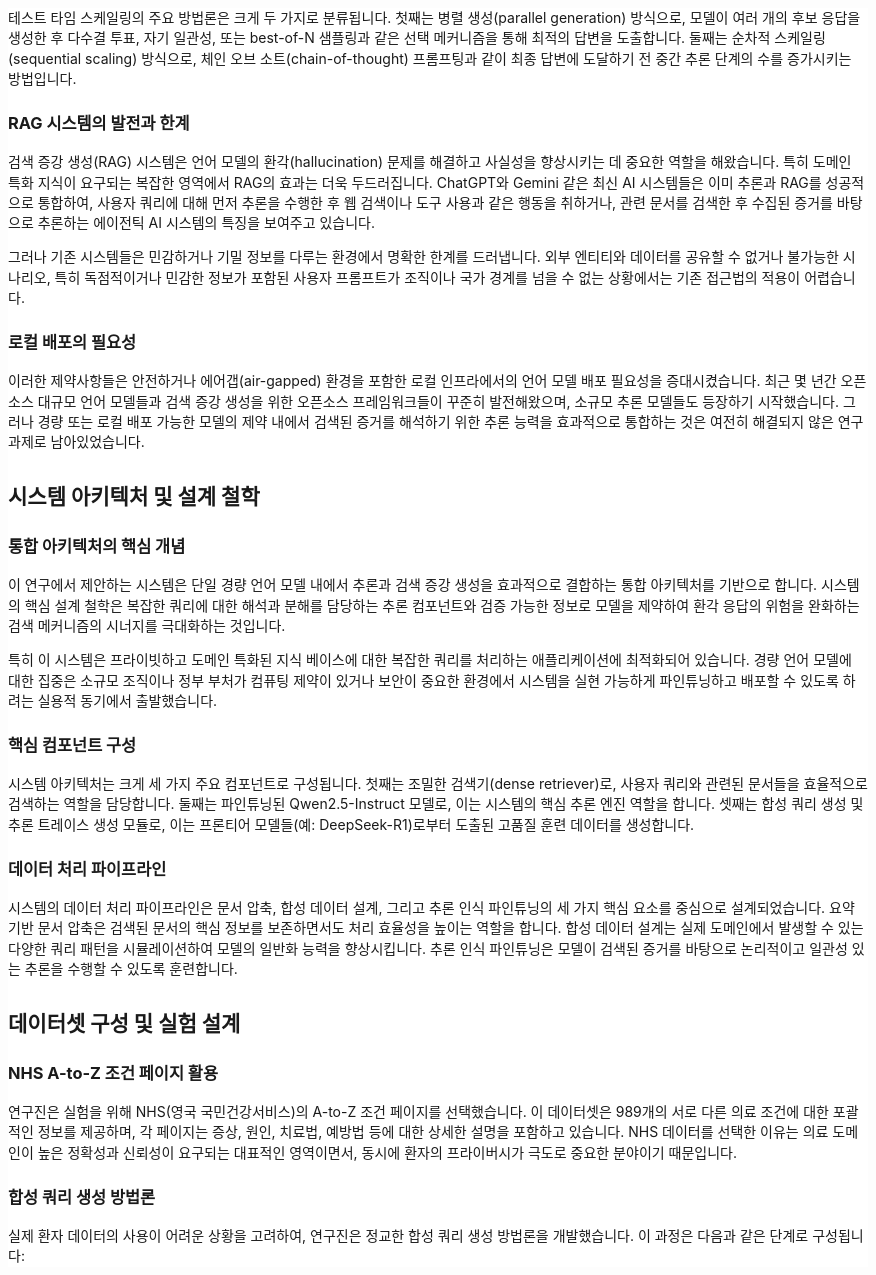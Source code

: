 테스트 타임 스케일링의 주요 방법론은 크게 두 가지로 분류됩니다. 첫째는 병렬 생성(parallel generation) 방식으로, 모델이 여러 개의 후보 응답을 생성한 후 다수결 투표, 자기 일관성, 또는 best-of-N 샘플링과 같은 선택 메커니즘을 통해 최적의 답변을 도출합니다. 둘째는 순차적 스케일링(sequential scaling) 방식으로, 체인 오브 소트(chain-of-thought) 프롬프팅과 같이 최종 답변에 도달하기 전 중간 추론 단계의 수를 증가시키는 방법입니다.

### RAG 시스템의 발전과 한계

검색 증강 생성(RAG) 시스템은 언어 모델의 환각(hallucination) 문제를 해결하고 사실성을 향상시키는 데 중요한 역할을 해왔습니다. 특히 도메인 특화 지식이 요구되는 복잡한 영역에서 RAG의 효과는 더욱 두드러집니다. ChatGPT와 Gemini 같은 최신 AI 시스템들은 이미 추론과 RAG를 성공적으로 통합하여, 사용자 쿼리에 대해 먼저 추론을 수행한 후 웹 검색이나 도구 사용과 같은 행동을 취하거나, 관련 문서를 검색한 후 수집된 증거를 바탕으로 추론하는 에이전틱 AI 시스템의 특징을 보여주고 있습니다.

그러나 기존 시스템들은 민감하거나 기밀 정보를 다루는 환경에서 명확한 한계를 드러냅니다. 외부 엔티티와 데이터를 공유할 수 없거나 불가능한 시나리오, 특히 독점적이거나 민감한 정보가 포함된 사용자 프롬프트가 조직이나 국가 경계를 넘을 수 없는 상황에서는 기존 접근법의 적용이 어렵습니다.

### 로컬 배포의 필요성

이러한 제약사항들은 안전하거나 에어갭(air-gapped) 환경을 포함한 로컬 인프라에서의 언어 모델 배포 필요성을 증대시켰습니다. 최근 몇 년간 오픈소스 대규모 언어 모델들과 검색 증강 생성을 위한 오픈소스 프레임워크들이 꾸준히 발전해왔으며, 소규모 추론 모델들도 등장하기 시작했습니다. 그러나 경량 또는 로컬 배포 가능한 모델의 제약 내에서 검색된 증거를 해석하기 위한 추론 능력을 효과적으로 통합하는 것은 여전히 해결되지 않은 연구 과제로 남아있었습니다.

## 시스템 아키텍처 및 설계 철학

### 통합 아키텍처의 핵심 개념

이 연구에서 제안하는 시스템은 단일 경량 언어 모델 내에서 추론과 검색 증강 생성을 효과적으로 결합하는 통합 아키텍처를 기반으로 합니다. 시스템의 핵심 설계 철학은 복잡한 쿼리에 대한 해석과 분해를 담당하는 추론 컴포넌트와 검증 가능한 정보로 모델을 제약하여 환각 응답의 위험을 완화하는 검색 메커니즘의 시너지를 극대화하는 것입니다.

특히 이 시스템은 프라이빗하고 도메인 특화된 지식 베이스에 대한 복잡한 쿼리를 처리하는 애플리케이션에 최적화되어 있습니다. 경량 언어 모델에 대한 집중은 소규모 조직이나 정부 부처가 컴퓨팅 제약이 있거나 보안이 중요한 환경에서 시스템을 실현 가능하게 파인튜닝하고 배포할 수 있도록 하려는 실용적 동기에서 출발했습니다.

### 핵심 컴포넌트 구성

시스템 아키텍처는 크게 세 가지 주요 컴포넌트로 구성됩니다. 첫째는 조밀한 검색기(dense retriever)로, 사용자 쿼리와 관련된 문서들을 효율적으로 검색하는 역할을 담당합니다. 둘째는 파인튜닝된 Qwen2.5-Instruct 모델로, 이는 시스템의 핵심 추론 엔진 역할을 합니다. 셋째는 합성 쿼리 생성 및 추론 트레이스 생성 모듈로, 이는 프론티어 모델들(예: DeepSeek-R1)로부터 도출된 고품질 훈련 데이터를 생성합니다.

### 데이터 처리 파이프라인

시스템의 데이터 처리 파이프라인은 문서 압축, 합성 데이터 설계, 그리고 추론 인식 파인튜닝의 세 가지 핵심 요소를 중심으로 설계되었습니다. 요약 기반 문서 압축은 검색된 문서의 핵심 정보를 보존하면서도 처리 효율성을 높이는 역할을 합니다. 합성 데이터 설계는 실제 도메인에서 발생할 수 있는 다양한 쿼리 패턴을 시뮬레이션하여 모델의 일반화 능력을 향상시킵니다. 추론 인식 파인튜닝은 모델이 검색된 증거를 바탕으로 논리적이고 일관성 있는 추론을 수행할 수 있도록 훈련합니다.

## 데이터셋 구성 및 실험 설계

### NHS A-to-Z 조건 페이지 활용

연구진은 실험을 위해 NHS(영국 국민건강서비스)의 A-to-Z 조건 페이지를 선택했습니다. 이 데이터셋은 989개의 서로 다른 의료 조건에 대한 포괄적인 정보를 제공하며, 각 페이지는 증상, 원인, 치료법, 예방법 등에 대한 상세한 설명을 포함하고 있습니다. NHS 데이터를 선택한 이유는 의료 도메인이 높은 정확성과 신뢰성이 요구되는 대표적인 영역이면서, 동시에 환자의 프라이버시가 극도로 중요한 분야이기 때문입니다.

### 합성 쿼리 생성 방법론

실제 환자 데이터의 사용이 어려운 상황을 고려하여, 연구진은 정교한 합성 쿼리 생성 방법론을 개발했습니다. 이 과정은 다음과 같은 단계로 구성됩니다:
